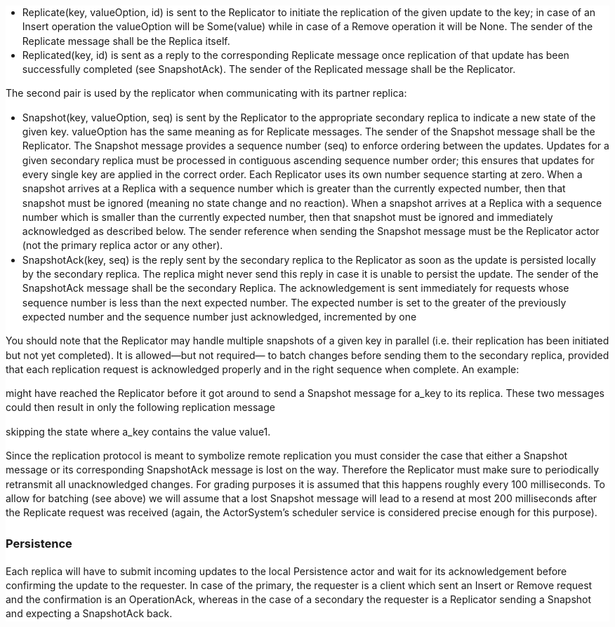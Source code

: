 - Replicate(key, valueOption, id) is sent to the Replicator to initiate the replication of the given update to the key; in case of an Insert operation the valueOption will be Some(value) while in case of a Remove operation it will be None. The sender of the Replicate message shall be the Replica itself.
- Replicated(key, id) is sent as a reply to the corresponding Replicate message once replication of that update has been successfully completed (see SnapshotAck). The sender of the Replicated message shall be the Replicator.

The second pair is used by the replicator when communicating with its partner replica:

- Snapshot(key, valueOption, seq) is sent by the Replicator to the appropriate secondary replica to indicate a new state of the given key. valueOption has the same meaning as for Replicate messages. The sender of the Snapshot message shall be the Replicator. The Snapshot message provides a sequence number (seq) to enforce ordering between the updates. Updates for a given secondary replica must be processed in contiguous ascending sequence number order; this ensures that updates for every single key are applied in the correct order. Each Replicator uses its own number sequence starting at zero. When a snapshot arrives at a Replica with a sequence number which is greater than the currently expected number, then that snapshot must be ignored (meaning no state change and no reaction). When a snapshot arrives at a Replica with a sequence number which is smaller than the currently expected number, then that snapshot must be ignored and immediately acknowledged as described below. The sender reference when sending the Snapshot message must be the Replicator actor (not the primary replica actor or any other). 
- SnapshotAck(key, seq) is the reply sent by the secondary replica to the Replicator as soon as the update is persisted locally by the secondary replica. The replica might never send this reply in case it is unable to persist the update. The sender of the SnapshotAck message shall be the secondary Replica. The acknowledgement is sent immediately for requests whose sequence number is less than the next expected number. The expected number is set to the greater of the previously expected number and the sequence number just acknowledged, incremented by one

You should note that the Replicator may handle multiple snapshots of a  given key in parallel (i.e. their replication has been initiated but  not yet completed). It is allowed—but not required— to batch changes  before sending them to the secondary replica, provided that each  replication request is acknowledged properly and in the right sequence  when complete. An example:

```scala
```

might have reached the Replicator before it got around to send a Snapshot message for a_key to its replica. These two messages could then result in only the following replication message

```scala
```

skipping the state where a_key contains the value value1.

Since the replication protocol is meant to symbolize remote replication you must consider the case that either a Snapshot message or its corresponding SnapshotAck message is lost on the way. Therefore the Replicator  must make sure to periodically retransmit all unacknowledged changes.  For grading purposes it is assumed that this happens roughly every 100  milliseconds. To allow for batching (see above) we will assume that a  lost Snapshot message will lead to a resend at most 200 milliseconds after the Replicate request was received (again, the ActorSystem’s scheduler service is considered precise enough for this purpose).

### Persistence

Each replica will have to submit incoming updates to the local Persistence  actor and wait for its acknowledgement before confirming the update to  the requester. In case of the primary, the requester is a client which  sent an Insert or Remove request and the confirmation is an OperationAck, whereas in the case of a secondary the requester is a Replicator sending a Snapshot and expecting a SnapshotAck back.

